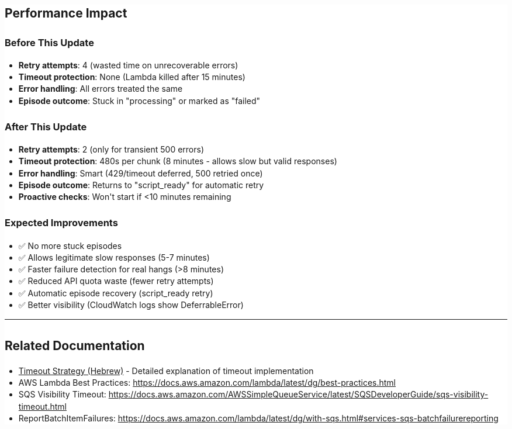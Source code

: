 ## Performance Impact

### Before This Update

- **Retry attempts**: 4 (wasted time on unrecoverable errors)
- **Timeout protection**: None (Lambda killed after 15 minutes)
- **Error handling**: All errors treated the same
- **Episode outcome**: Stuck in "processing" or marked as "failed"

### After This Update

- **Retry attempts**: 2 (only for transient 500 errors)
- **Timeout protection**: 480s per chunk (8 minutes - allows slow but valid responses)
- **Error handling**: Smart (429/timeout deferred, 500 retried once)
- **Episode outcome**: Returns to "script_ready" for automatic retry
- **Proactive checks**: Won't start if <10 minutes remaining

### Expected Improvements

- ✅ No more stuck episodes
- ✅ Allows legitimate slow responses (5-7 minutes)
- ✅ Faster failure detection for real hangs (>8 minutes)
- ✅ Reduced API quota waste (fewer retry attempts)
- ✅ Automatic episode recovery (script_ready retry)
- ✅ Better visibility (CloudWatch logs show DeferrableError)

---

## Related Documentation

- [Timeout Strategy (Hebrew)](./TIMEOUT_STRATEGY.md) - Detailed explanation of timeout implementation
- AWS Lambda Best Practices: https://docs.aws.amazon.com/lambda/latest/dg/best-practices.html
- SQS Visibility Timeout: https://docs.aws.amazon.com/AWSSimpleQueueService/latest/SQSDeveloperGuide/sqs-visibility-timeout.html
- ReportBatchItemFailures: https://docs.aws.amazon.com/lambda/latest/dg/with-sqs.html#services-sqs-batchfailurereporting
